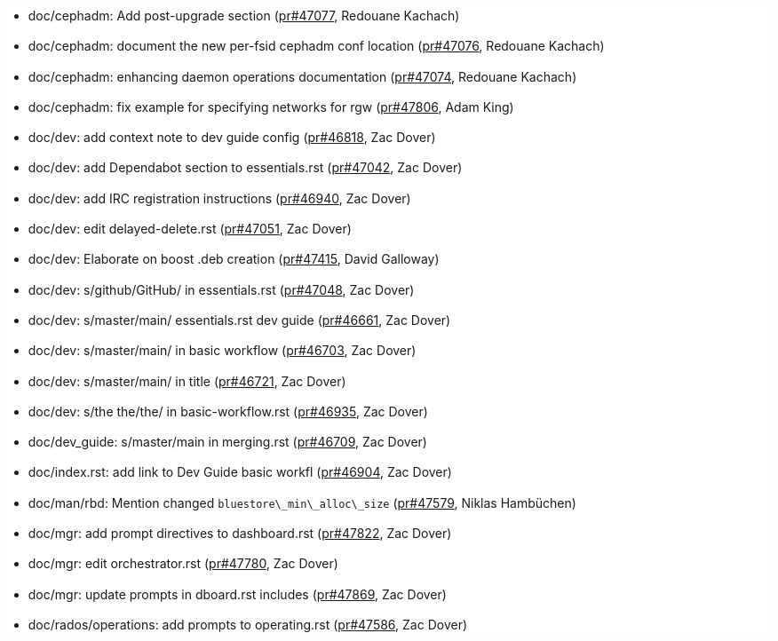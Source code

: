 - doc/cephadm: Add post-upgrade section ([pr#47077](https://github.com/ceph/ceph/pull/47077), Redouane Kachach)

- doc/cephadm: document the new per-fsid cephadm conf location ([pr#47076](https://github.com/ceph/ceph/pull/47076), Redouane Kachach)

- doc/cephadm: enhancing daemon operations documentation ([pr#47074](https://github.com/ceph/ceph/pull/47074), Redouane Kachach)

- doc/cephadm: fix example for specifying networks for rgw ([pr#47806](https://github.com/ceph/ceph/pull/47806), Adam King)

- doc/dev: add context note to dev guide config ([pr#46818](https://github.com/ceph/ceph/pull/46818), Zac Dover)

- doc/dev: add Dependabot section to essentials<span></span>.rst ([pr#47042](https://github.com/ceph/ceph/pull/47042), Zac Dover)

- doc/dev: add IRC registration instructions ([pr#46940](https://github.com/ceph/ceph/pull/46940), Zac Dover)

- doc/dev: edit delayed-delete<span></span>.rst ([pr#47051](https://github.com/ceph/ceph/pull/47051), Zac Dover)

- doc/dev: Elaborate on boost <span></span>.deb creation ([pr#47415](https://github.com/ceph/ceph/pull/47415), David Galloway)

- doc/dev: s/github/GitHub/ in essentials<span></span>.rst ([pr#47048](https://github.com/ceph/ceph/pull/47048), Zac Dover)

- doc/dev: s/master/main/ essentials<span></span>.rst dev guide ([pr#46661](https://github.com/ceph/ceph/pull/46661), Zac Dover)

- doc/dev: s/master/main/ in basic workflow ([pr#46703](https://github.com/ceph/ceph/pull/46703), Zac Dover)

- doc/dev: s/master/main/ in title ([pr#46721](https://github.com/ceph/ceph/pull/46721), Zac Dover)

- doc/dev: s/the the/the/ in basic-workflow<span></span>.rst ([pr#46935](https://github.com/ceph/ceph/pull/46935), Zac Dover)

- doc/dev\_guide: s/master/main in merging<span></span>.rst ([pr#46709](https://github.com/ceph/ceph/pull/46709), Zac Dover)

- doc/index<span></span>.rst: add link to Dev Guide basic workfl ([pr#46904](https://github.com/ceph/ceph/pull/46904), Zac Dover)

- doc/man/rbd: Mention changed `bluestore\_min\_alloc\_size` ([pr#47579](https://github.com/ceph/ceph/pull/47579), Niklas Hambüchen)

- doc/mgr: add prompt directives to dashboard<span></span>.rst ([pr#47822](https://github.com/ceph/ceph/pull/47822), Zac Dover)

- doc/mgr: edit orchestrator<span></span>.rst ([pr#47780](https://github.com/ceph/ceph/pull/47780), Zac Dover)

- doc/mgr: update prompts in dboard<span></span>.rst includes ([pr#47869](https://github.com/ceph/ceph/pull/47869), Zac Dover)

- doc/rados/operations: add prompts to operating<span></span>.rst ([pr#47586](https://github.com/ceph/ceph/pull/47586), Zac Dover)
